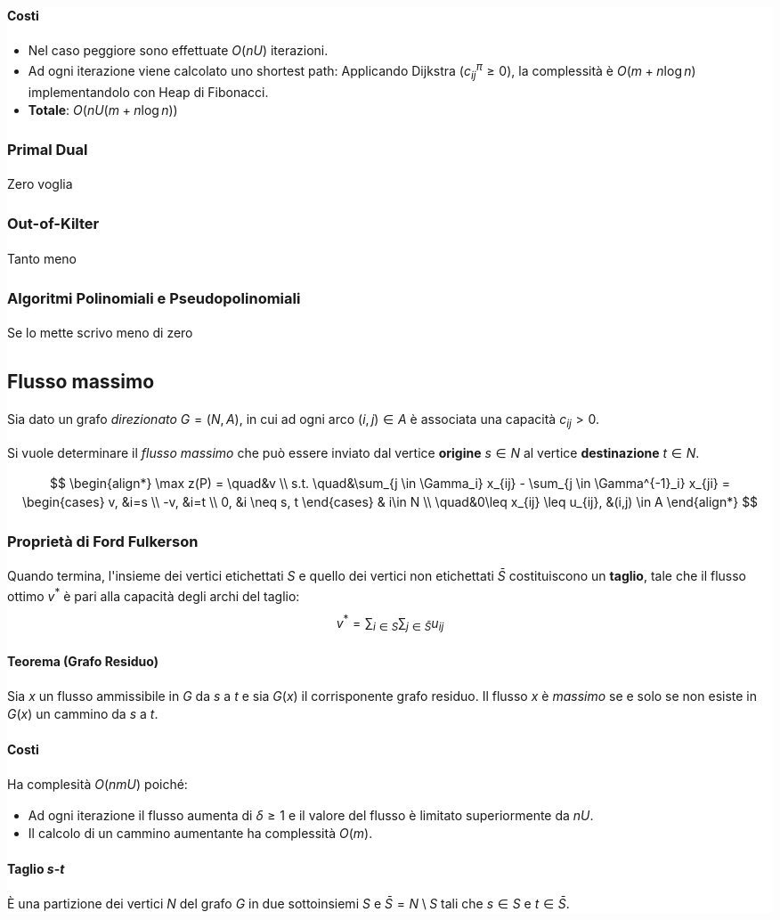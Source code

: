 #### Costi
- Nel caso peggiore sono effettuate $O(nU)$ iterazioni.
- Ad ogni iterazione viene calcolato uno shortest path: Applicando Dijkstra ($c_{ij}^\pi \geq 0$), la complessità è $O(m + n\log n)$ implementandolo con Heap di Fibonacci.
- **Totale**: $O(nU(m+n\log n))$

### Primal Dual 
Zero voglia
### Out-of-Kilter
Tanto meno
### Algoritmi Polinomiali e Pseudopolinomiali
Se lo mette scrivo meno di zero

## Flusso massimo
Sia dato un grafo *direzionato* $G=(N,A)$, in cui ad ogni arco $(i,j) \in A$ è associata una capacità $c_{ij} > 0$.

Si vuole determinare il *flusso massimo* che può essere inviato dal vertice **origine** $s \in N$ al vertice **destinazione** $t \in N$.

$$
\begin{align*}
  \max z(P) = \quad&v \\
  s.t.        \quad&\sum_{j \in \Gamma_i} x_{ij} - \sum_{j \in \Gamma^{-1}_i} x_{ji} = \begin{cases}
      v, &i=s \\
      -v, &i=t \\
      0, &i \neq s, t
  \end{cases} & i\in N \\
            \quad&0\leq x_{ij} \leq u_{ij}, &(i,j) \in A
\end{align*}
$$

### Proprietà di Ford Fulkerson
Quando termina, l'insieme dei vertici etichettati $S$ e quello dei vertici non etichettati $\bar{S}$ costituiscono un **taglio**, tale che il flusso ottimo $v^*$ è pari alla capacità degli archi del taglio:
$$v^* = \sum_{i\in S} \sum_{j \in \bar{S}}u_{ij}$$

#### Teorema (Grafo Residuo)
Sia $x$ un flusso ammissibile in $G$ da $s$ a $t$ e sia $G(x)$ il corrisponente grafo residuo. 
Il flusso $x$ è *massimo* se e solo se non esiste in $G(x)$ un cammino da $s$ a $t$.

#### Costi
Ha complesità $O(nmU)$ poiché:
- Ad ogni iterazione il flusso aumenta di $\delta \geq 1$ e il valore del flusso è limitato superiormente da $nU$.
- Il calcolo di un cammino aumentante ha complessità $O(m)$.

#### Taglio $s$-$t$
È una partizione dei vertici $N$ del grafo $G$ in due sottoinsiemi $S$ e $\bar{S} = N \setminus S$ tali che $s \in S$ e $t \in \bar{S}$.
